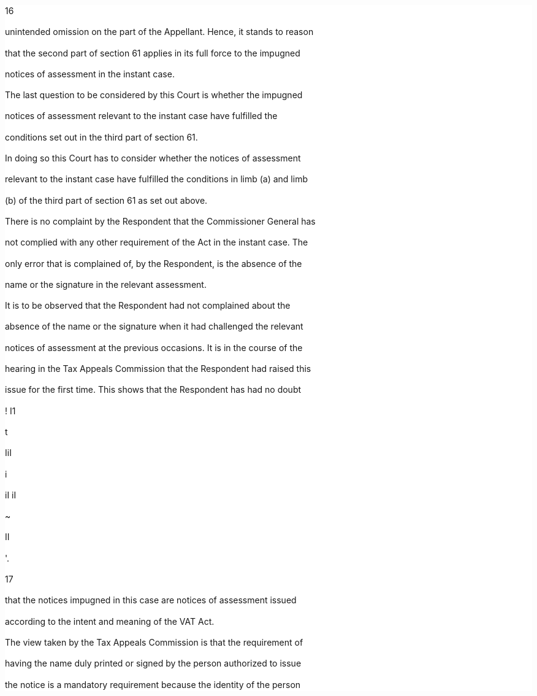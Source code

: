 16

unintended omission on the part of the Appellant. Hence, it stands to reason

that the second part of section 61 applies in its full force to the impugned

notices of assessment in the instant case.

The last question to be considered by this Court is whether the impugned

notices of assessment relevant to the instant case have fulfilled the

conditions set out in the third part of section 61.

In doing so this Court has to consider whether the notices of assessment

relevant to the instant case have fulfilled the conditions in limb (a) and limb

(b) of the third part of section 61 as set out above.

There is no complaint by the Respondent that the Commissioner General has

not complied with any other requirement of the Act in the instant case. The

only error that is complained of, by the Respondent, is the absence of the

name or the signature in the relevant assessment.

It is to be observed that the Respondent had not complained about the

absence of the name or the signature when it had challenged the relevant

notices of assessment at the previous occasions. It is in the course of the

hearing in the Tax Appeals Commission that the Respondent had raised this

issue for the first time. This shows that the Respondent has had no doubt

! I1

t

IiI

i

iI iI

~

II

'.

17

that the notices impugned in this case are notices of assessment issued

according to the intent and meaning of the VAT Act.

The view taken by the Tax Appeals Commission is that the requirement of

having the name duly printed or signed by the person authorized to issue

the notice is a mandatory requirement because the identity of the person
